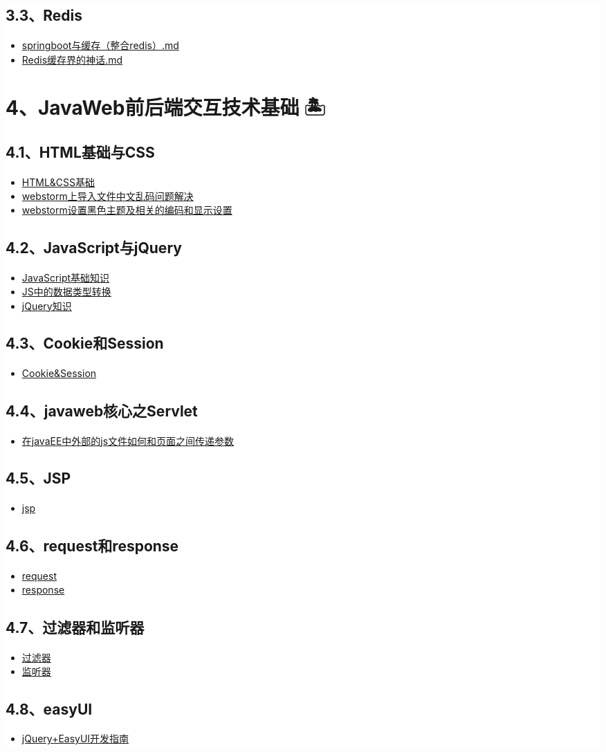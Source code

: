 
## 3.3、Redis

- [springboot与缓存（整合redis）.md](JavaEE框架/springboot/springboot与缓存（整合redis）.md)
- [Redis缓存界的神话.md](常用工具和环境/Redis/Redis缓存界的神话.md)


# 4、JavaWeb前后端交互技术基础 🏝

## 4.1、HTML基础与CSS

- [HTML&CSS基础](JavaWeb前后端交互技术基础/HTML&CSS/HTML&CSS基础.md)
- [webstorm上导入文件中文乱码问题解决](JavaWeb前后端交互技术基础/HTML&CSS/webstorm上导入文件中文乱码问题解决.md)
- [webstorm设置黑色主题及相关的编码和显示设置](JavaWeb前后端交互技术基础/HTML&CSS/webstorm设置黑色主题及相关的编码和显示设置.md)

## 4.2、JavaScript与jQuery

- [JavaScript基础知识](JavaWeb前后端交互技术基础/JavaScript/JavaScript基础知识.md)
- [JS中的数据类型转换](JavaWeb前后端交互技术基础/JavaScript/JS中的数据类型转换.md)
- [jQuery知识](JavaWeb前后端交互技术基础/jQuery/jQuery知识.md)

## 4.3、Cookie和Session

- [Cookie&Session](JavaWeb前后端交互技术基础/Java_web/知识点/Cookie&Session/session.png)



## 4.4、javaweb核心之Servlet

- [在javaEE中外部的js文件如何和页面之间传递参数](JavaWeb前后端交互技术基础/Java_web/知识点/javaweb核心之Servlet/在javaEE中外部的js文件如何和页面之间传递参数.md)

## 4.5、JSP

- [jsp](JavaWeb前后端交互技术基础/Java_web/知识点/JSP/javaEE三层架构.png)

## 4.6、request和response

- [request](JavaWeb前后端交互技术基础/Java_web/知识点/request/HttpServletRequest.doc)
- [response](JavaWeb前后端交互技术基础/Java_web/知识点/response/HttpServletResponse.doc)

## 4.7、过滤器和监听器

- [过滤器](JavaWeb前后端交互技术基础/Java_web/知识点/滤器&监听器/过滤器.txt)
- [监听器](JavaWeb前后端交互技术基础/Java_web/知识点/滤器&监听器/监听器.txt)

## 4.8、easyUI

- [jQuery+EasyUI开发指南](JavaWeb前后端交互技术基础/easyUI/jQuery+EasyUI开发指南.pdf)
